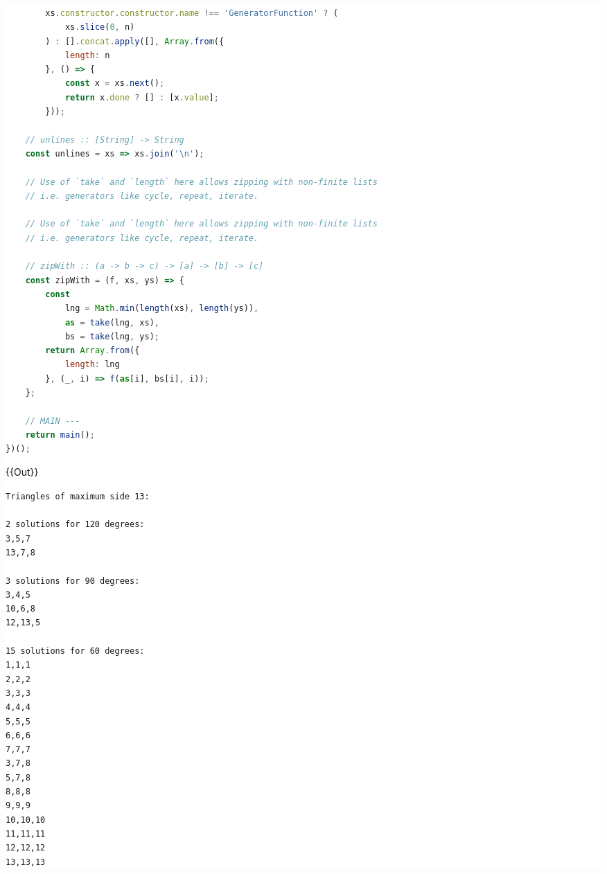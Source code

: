 ```JavaScript
        xs.constructor.constructor.name !== 'GeneratorFunction' ? (
            xs.slice(0, n)
        ) : [].concat.apply([], Array.from({
            length: n
        }, () => {
            const x = xs.next();
            return x.done ? [] : [x.value];
        }));

    // unlines :: [String] -> String
    const unlines = xs => xs.join('\n');

    // Use of `take` and `length` here allows zipping with non-finite lists
    // i.e. generators like cycle, repeat, iterate.

    // Use of `take` and `length` here allows zipping with non-finite lists
    // i.e. generators like cycle, repeat, iterate.

    // zipWith :: (a -> b -> c) -> [a] -> [b] -> [c]
    const zipWith = (f, xs, ys) => {
        const
            lng = Math.min(length(xs), length(ys)),
            as = take(lng, xs),
            bs = take(lng, ys);
        return Array.from({
            length: lng
        }, (_, i) => f(as[i], bs[i], i));
    };

    // MAIN ---
    return main();
})();
```

{{Out}}

```txt
Triangles of maximum side 13:

2 solutions for 120 degrees:
3,5,7
13,7,8

3 solutions for 90 degrees:
3,4,5
10,6,8
12,13,5

15 solutions for 60 degrees:
1,1,1
2,2,2
3,3,3
4,4,4
5,5,5
6,6,6
7,7,7
3,7,8
5,7,8
8,8,8
9,9,9
10,10,10
11,11,11
12,12,12
13,13,13
```